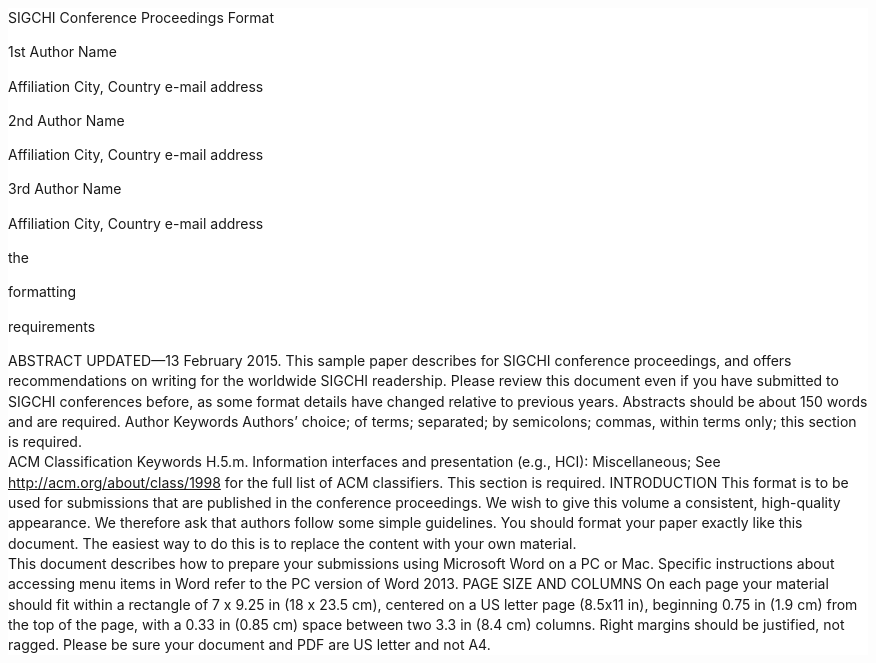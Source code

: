 SIGCHI Conference Proceedings Format 

1st Author Name 

Affiliation 
City, Country 
e-mail address 

2nd Author Name  

Affiliation 
City, Country 
e-mail address 

 

3rd Author Name  

Affiliation 
City, Country 
e-mail address 

the 

formatting 

requirements 

ABSTRACT 
UPDATED—13  February  2015.  This  sample  paper 
describes 
for  SIGCHI 
conference  proceedings,  and  offers  recommendations  on 
writing  for  the  worldwide  SIGCHI  readership.  Please 
review  this  document  even  if  you  have  submitted  to 
SIGCHI  conferences  before,  as  some  format  details  have 
changed  relative  to  previous  years.  Abstracts  should  be 
about 150 words and are required. 
Author Keywords 
Authors’  choice;  of  terms;  separated;  by  semicolons; 
commas, within terms only; this section is required.  
ACM Classification Keywords 
H.5.m. Information interfaces and presentation (e.g., HCI): 
Miscellaneous;  See  http://acm.org/about/class/1998  for  the 
full list of ACM classifiers. This section is required. 
INTRODUCTION 
This format is to be used for submissions that are published 
in the conference proceedings. We wish to give this volume 
a consistent, high-quality appearance. We therefore ask that 
authors follow some simple guidelines. You should format 
your paper exactly  like this  document. The  easiest  way  to 
do this is to replace the content with your own material.  
This document describes how to prepare your submissions 
using Microsoft Word on a PC or Mac. Specific instructions 
about accessing menu items in Word refer to the PC version 
of Word 2013. 
PAGE SIZE AND COLUMNS 
On each page your material should fit within a rectangle of 
7  x  9.25  in  (18  x  23.5  cm),  centered  on  a  US  letter  page 
(8.5x11 in), beginning 0.75 in (1.9 cm) from the top of the 
page,  with  a  0.33  in  (0.85  cm)  space  between  two  3.3  in 
(8.4  cm)  columns.  Right  margins  should  be  justified,  not 
ragged.  Please  be  sure  your  document  and  PDF  are  US 
letter and not A4. 
